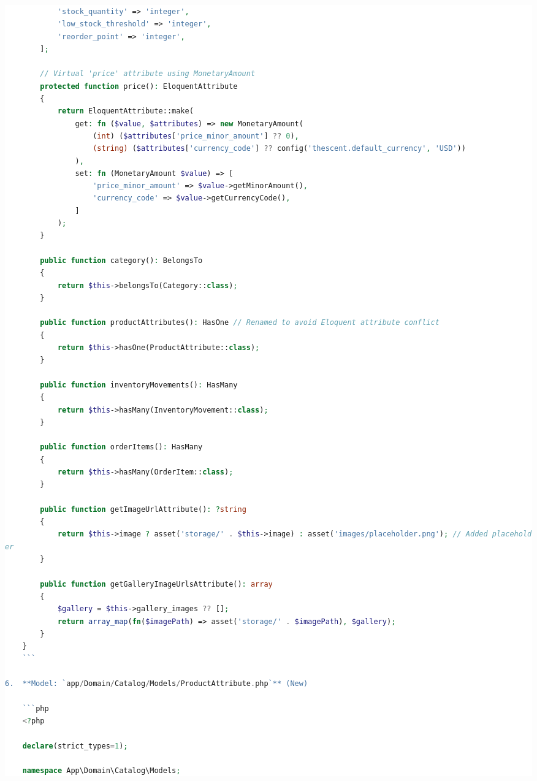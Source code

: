 ```php
            'stock_quantity' => 'integer',
            'low_stock_threshold' => 'integer',
            'reorder_point' => 'integer',
        ];

        // Virtual 'price' attribute using MonetaryAmount
        protected function price(): EloquentAttribute
        {
            return EloquentAttribute::make(
                get: fn ($value, $attributes) => new MonetaryAmount(
                    (int) ($attributes['price_minor_amount'] ?? 0),
                    (string) ($attributes['currency_code'] ?? config('thescent.default_currency', 'USD'))
                ),
                set: fn (MonetaryAmount $value) => [
                    'price_minor_amount' => $value->getMinorAmount(),
                    'currency_code' => $value->getCurrencyCode(),
                ]
            );
        }

        public function category(): BelongsTo
        {
            return $this->belongsTo(Category::class);
        }

        public function productAttributes(): HasOne // Renamed to avoid Eloquent attribute conflict
        {
            return $this->hasOne(ProductAttribute::class);
        }

        public function inventoryMovements(): HasMany
        {
            return $this->hasMany(InventoryMovement::class);
        }

        public function orderItems(): HasMany
        {
            return $this->hasMany(OrderItem::class);
        }

        public function getImageUrlAttribute(): ?string
        {
            return $this->image ? asset('storage/' . $this->image) : asset('images/placeholder.png'); // Added placeholder
        }

        public function getGalleryImageUrlsAttribute(): array
        {
            $gallery = $this->gallery_images ?? [];
            return array_map(fn($imagePath) => asset('storage/' . $imagePath), $gallery);
        }
    }
    ```

6.  **Model: `app/Domain/Catalog/Models/ProductAttribute.php`** (New)

    ```php
    <?php

    declare(strict_types=1);

    namespace App\Domain\Catalog\Models;
```